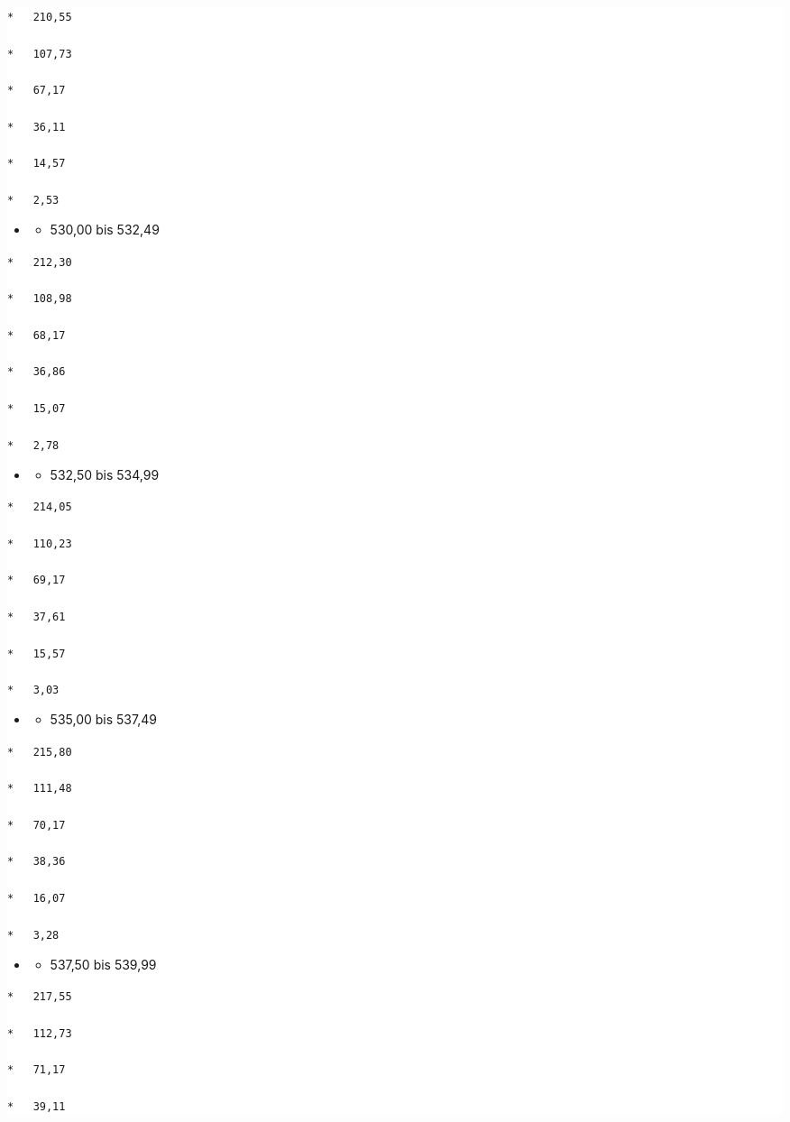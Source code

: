     *   210,55

    *   107,73

    *   67,17

    *   36,11

    *   14,57

    *   2,53


*    *   530,00 bis 532,49

    *   212,30

    *   108,98

    *   68,17

    *   36,86

    *   15,07

    *   2,78


*    *   532,50 bis 534,99

    *   214,05

    *   110,23

    *   69,17

    *   37,61

    *   15,57

    *   3,03


*    *   535,00 bis 537,49

    *   215,80

    *   111,48

    *   70,17

    *   38,36

    *   16,07

    *   3,28


*    *   537,50 bis 539,99

    *   217,55

    *   112,73

    *   71,17

    *   39,11
